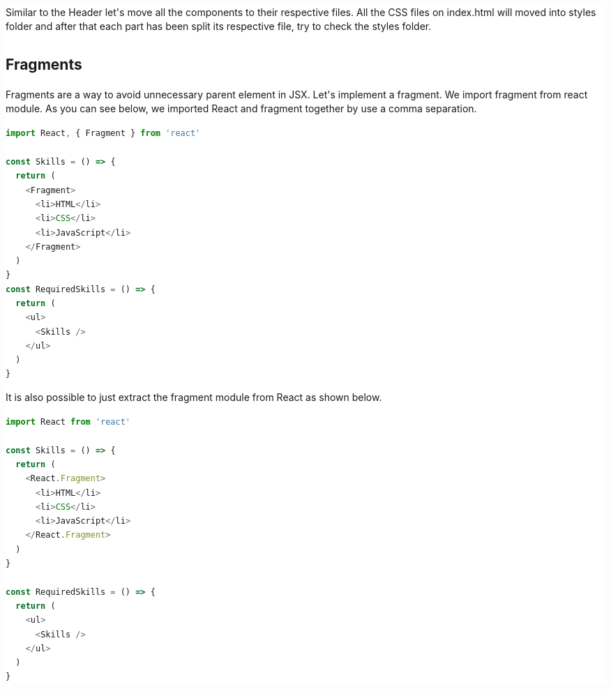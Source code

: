 Similar to the Header let's move all the components to their respective files.
All the CSS files on index.html will moved into styles folder and after that each part has been split its respective file, try to check the styles folder.

## Fragments

Fragments are a way to avoid unnecessary parent element in JSX. Let's implement a fragment. We import fragment from react module. As you can see below, we imported React and fragment together by use a comma separation.

```js
import React, { Fragment } from 'react'

const Skills = () => {
  return (
    <Fragment>
      <li>HTML</li>
      <li>CSS</li>
      <li>JavaScript</li>
    </Fragment>
  )
}
const RequiredSkills = () => {
  return (
    <ul>
      <Skills />
    </ul>
  )
}
```

It is also possible to just extract the fragment module from React as shown below.

```js
import React from 'react'

const Skills = () => {
  return (
    <React.Fragment>
      <li>HTML</li>
      <li>CSS</li>
      <li>JavaScript</li>
    </React.Fragment>
  )
}

const RequiredSkills = () => {
  return (
    <ul>
      <Skills />
    </ul>
  )
}
```
